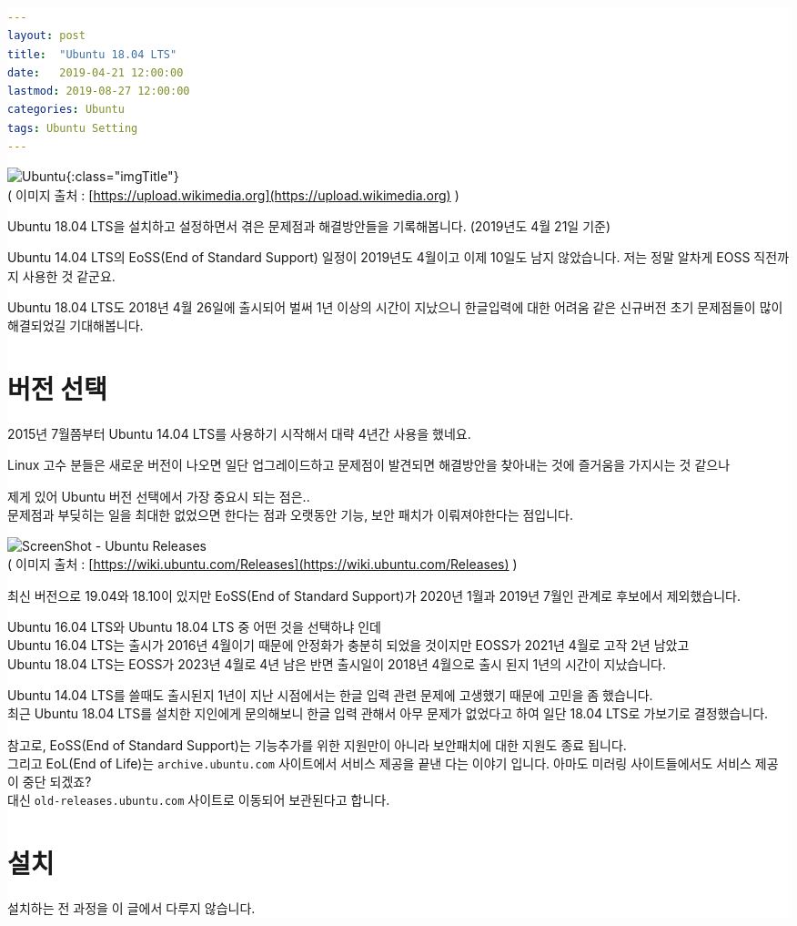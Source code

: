 ```yaml
---
layout: post
title:  "Ubuntu 18.04 LTS"
date:   2019-04-21 12:00:00
lastmod: 2019-08-27 12:00:00
categories: Ubuntu
tags: Ubuntu Setting 
---
```


![Ubuntu](https://upload.wikimedia.org/wikipedia/commons/thumb/0/05/Ubuntu_18.04.png/1280px-Ubuntu_18.04.png){:class="imgTitle"}  
( 이미지 출처 : [https://upload.wikimedia.org](https://upload.wikimedia.org) )  

Ubuntu 18.04 LTS을 설치하고 설정하면서 겪은 문제점과 해결방안들을 기록해봅니다. (2019년도 4월 21일 기준)  

Ubuntu 14.04 LTS의 EoSS(End of Standard Support) 일정이 2019년도 4월이고 이제 10일도 남지 않았습니다. 저는 정말 알차게 EOSS 직전까지 사용한 것 같군요.  

Ubuntu 18.04 LTS도 2018년 4월 26일에 출시되어 벌써 1년 이상의 시간이 지났으니 한글입력에 대한 어려움 같은 신규버전 초기 문제점들이 많이 해결되었길 기대해봅니다.  



# 버전 선택

2015년 7월쯤부터 Ubuntu 14.04 LTS를 사용하기 시작해서 대략 4년간 사용을 했네요.  

Linux 고수 분들은 새로운 버전이 나오면 일단 업그레이드하고 문제점이 발견되면 해결방안을 찾아내는 것에 즐거움을 가지시는 것 같으나  
  
제게 있어 Ubuntu 버전 선택에서 가장 중요시 되는 점은..  
문제점과 부딪히는 일을 최대한 없었으면 한다는 점과 오랫동안 기능, 보안 패치가 이뤄져야한다는 점입니다.  

![ScreenShot - Ubuntu Releases](https://lh3.googleusercontent.com/FybEJE-v_9H72UhR50D55c-j7v59Ch8gZACtvwnpk3gI1dRf4-Iak4VmMGWrDsjYukOn9D6LKvS3td-XlzeIpwFjPBTSCM40Mf-DFM2Z8pTJbmynTahM3FHqYaxtWod1ziHDyTboJsx5ffbIOjNYEMWqw5XgCVkonRiLyKb8BNv44NYx_7FOy44OeEQZ3chNaDMVZ5QQ2qkV8f0s82Xf5stf9oZSpKorFm_e25zha1fGI6h_pQnVuCM_ayhVbV4Lo0g1VLENKd3yE-uS6ByB8qmYiZo8omdPxaWcUkWqUECA0BIBp76dIkOqZpM5stertC4MwsSy4si8t3iiYeh4tkcDOalHO_Gz8iFdUaYiyExDp8Q3PmAWfFr-C7qDDCAvTiL2kbuo5UihWM6315_7WUSRC_3XashgDJMueftiQdld2jOjNnDVCnNM8v7Ul48YUoqgfL3jM0bBT7jJ5Z94v3YBM8ahlbEyv1IiIF-dSFzSeUeHYN_fa2AtWt66H0nimjZdwLDeove2SRv_aB0gK8jINRLJoCWOSLQVQBKiPuC7eYGGVeqnlAXwLw6114bfKx7UhtlxW_smLDu3bUfVwLUD_HwYL1xUkB4nJaIw6DBCZ_rL8FmGtAdcbPRWlfWC_cXflN0jhTFPKWzctNy7qenUQjouVKiMT5BxyX9K4ThTQfWK-_jy4reRF6YB7TUNBrUMe4QE-E59DLtLeQEVY9UP=w1188-h670-no)  
( 이미지 출처 : [https://wiki.ubuntu.com/Releases](https://wiki.ubuntu.com/Releases) )  


최신 버전으로 19.04와 18.10이 있지만 EoSS(End of Standard Support)가 2020년 1월과 2019년 7월인 관계로 후보에서 제외했습니다.  

Ubuntu 16.04 LTS와 Ubuntu 18.04 LTS 중 어떤 것을 선택하냐 인데  
Ubuntu 16.04 LTS는 출시가 2016년 4월이기 때문에 안정화가 충분히 되었을 것이지만 EOSS가 2021년 4월로 고작 2년 남았고  
Ubuntu 18.04 LTS는 EOSS가 2023년 4월로 4년 남은 반면 출시일이 2018년 4월으로 출시 된지 1년의 시간이 지났습니다.  

Ubuntu 14.04 LTS를 쓸때도 출시된지 1년이 지난 시점에서는 한글 입력 관련 문제에 고생했기 때문에 고민을 좀 했습니다.  
최근 Ubuntu 18.04 LTS를 설치한 지인에게 문의해보니 한글 입력 관해서 아무 문제가 없었다고 하여 일단 18.04 LTS로 가보기로 결정했습니다.  

참고로, EoSS(End of Standard Support)는 기능추가를 위한 지원만이 아니라 보안패치에 대한 지원도 종료 됩니다.  
그리고 EoL(End of Life)는 ```archive.ubuntu.com``` 사이트에서 서비스 제공을 끝낸 다는 이야기 입니다. 아마도 미러링 사이트들에서도 서비스 제공이 중단 되겠죠?  
대신 ```old-releases.ubuntu.com``` 사이트로 이동되어 보관된다고 합니다.  

# 설치

설치하는 전 과정을 이 글에서 다루지 않습니다.  

